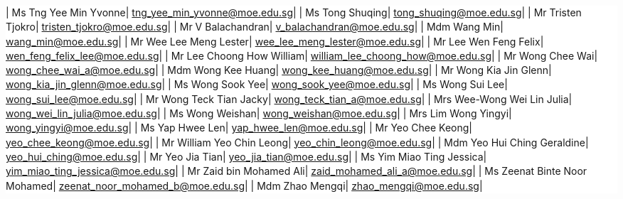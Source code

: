 | Ms Tng Yee Min Yvonne| tng_yee_min_yvonne@moe.edu.sg|
| Ms Tong Shuqing| tong_shuqing@moe.edu.sg|
| Mr Tristen Tjokro| tristen_tjokro@moe.edu.sg|
| Mr V Balachandran| v_balachandran@moe.edu.sg|
| Mdm Wang Min| wang_min@moe.edu.sg|
| Mr Wee Lee Meng Lester| wee_lee_meng_lester@moe.edu.sg|
| Mr Lee Wen Feng Felix| wen_feng_felix_lee@moe.edu.sg|
| Mr Lee Choong How William| william_lee_choong_how@moe.edu.sg|
| Mr Wong Chee Wai| wong_chee_wai_a@moe.edu.sg|
| Mdm Wong Kee Huang| wong_kee_huang@moe.edu.sg|
| Mr Wong Kia Jin Glenn| wong_kia_jin_glenn@moe.edu.sg|
| Ms Wong Sook Yee| wong_sook_yee@moe.edu.sg|
| Ms Wong Sui Lee| wong_sui_lee@moe.edu.sg|
| Mr Wong Teck Tian Jacky| wong_teck_tian_a@moe.edu.sg|
| Mrs Wee-Wong Wei Lin Julia| wong_wei_lin_julia@moe.edu.sg|
| Ms Wong Weishan| wong_weishan@moe.edu.sg|
| Mrs Lim Wong Yingyi| wong_yingyi@moe.edu.sg|
| Ms Yap Hwee Len| yap_hwee_len@moe.edu.sg|
| Mr Yeo Chee Keong| yeo_chee_keong@moe.edu.sg|
| Mr William Yeo Chin Leong| yeo_chin_leong@moe.edu.sg|
| Mdm Yeo Hui Ching Geraldine| yeo_hui_ching@moe.edu.sg|
| Mr Yeo Jia Tian| yeo_jia_tian@moe.edu.sg|
| Ms Yim Miao Ting Jessica| yim_miao_ting_jessica@moe.edu.sg|
| Mr Zaid bin Mohamed Ali| zaid_mohamed_ali_a@moe.edu.sg|
| Ms Zeenat Binte Noor Mohamed| zeenat_noor_mohamed_b@moe.edu.sg|
| Mdm Zhao Mengqi| zhao_mengqi@moe.edu.sg|
